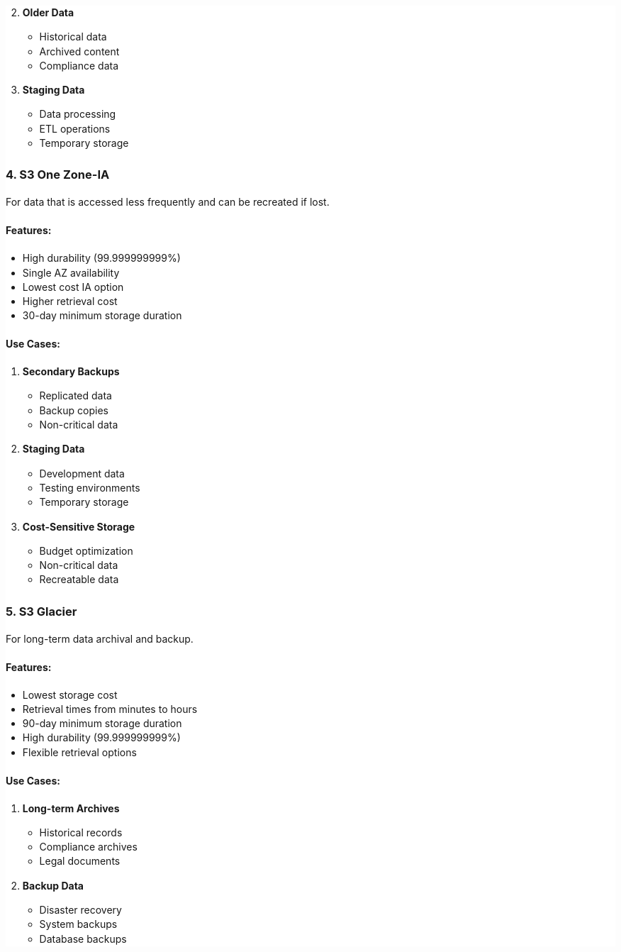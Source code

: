 2. **Older Data**
   - Historical data
   - Archived content
   - Compliance data

3. **Staging Data**
   - Data processing
   - ETL operations
   - Temporary storage

### 4. S3 One Zone-IA
For data that is accessed less frequently and can be recreated if lost.

#### Features:
- High durability (99.999999999%)
- Single AZ availability
- Lowest cost IA option
- Higher retrieval cost
- 30-day minimum storage duration

#### Use Cases:
1. **Secondary Backups**
   - Replicated data
   - Backup copies
   - Non-critical data

2. **Staging Data**
   - Development data
   - Testing environments
   - Temporary storage

3. **Cost-Sensitive Storage**
   - Budget optimization
   - Non-critical data
   - Recreatable data

### 5. S3 Glacier
For long-term data archival and backup.

#### Features:
- Lowest storage cost
- Retrieval times from minutes to hours
- 90-day minimum storage duration
- High durability (99.999999999%)
- Flexible retrieval options

#### Use Cases:
1. **Long-term Archives**
   - Historical records
   - Compliance archives
   - Legal documents

2. **Backup Data**
   - Disaster recovery
   - System backups
   - Database backups
